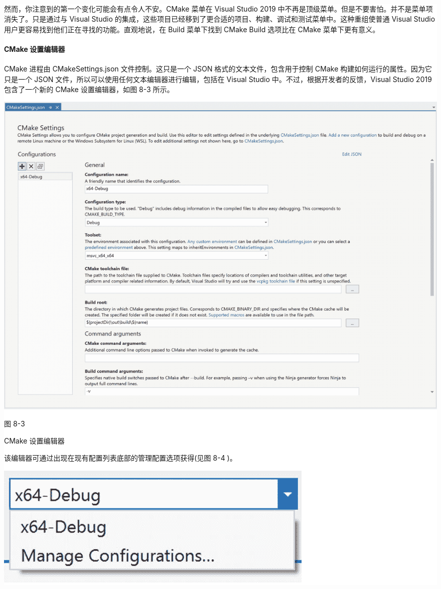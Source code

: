 然而，你注意到的第一个变化可能会有点令人不安。CMake 菜单在 Visual Studio 2019 中不再是顶级菜单。但是不要害怕。并不是菜单项消失了。只是通过与 Visual Studio 的集成，这些项目已经移到了更合适的项目、构建、调试和测试菜单中。这种重组使普通 Visual Studio 用户更容易找到他们正在寻找的功能。直观地说，在 Build 菜单下找到 CMake Build 选项比在 CMake 菜单下更有意义。

#### CMake 设置编辑器

CMake 进程由 CMakeSettings.json 文件控制。这只是一个 JSON 格式的文本文件，包含用于控制 CMake 构建如何运行的属性。因为它只是一个 JSON 文件，所以可以使用任何文本编辑器进行编辑，包括在 Visual Studio 中。不过，根据开发者的反馈，Visual Studio 2019 包含了一个新的 CMake 设置编辑器，如图 8-3 所示。

![img/486188_1_En_8_Fig3_HTML.png](img/486188_1_En_8_Fig3_HTML.png)

图 8-3

CMake 设置编辑器

该编辑器可通过出现在现有配置列表底部的管理配置选项获得(见图 8-4 )。

![img/486188_1_En_8_Fig4_HTML.jpg](img/486188_1_En_8_Fig4_HTML.jpg)
